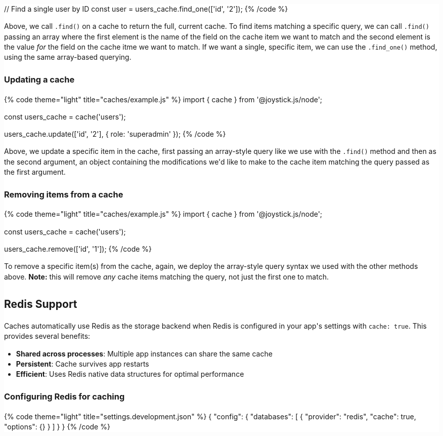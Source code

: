 // Find a single user by ID
const user = users_cache.find_one(['id', '2']);
{% /code %}

Above, we call `.find()` on a cache to return the full, current cache. To find items matching a specific query, we can call `.find()` passing an array where the first element is the name of the field on the cache item we want to match and the second element is the value _for_ the field on the cache itme we want to match. If we want a single, specific item, we can use the `.find_one()` method, using the same array-based querying.

### Updating a cache

{% code theme="light" title="caches/example.js" %}
import { cache } from '@joystick.js/node';

const users_cache = cache('users');

users_cache.update(['id', '2'], { role: 'superadmin' });
{% /code %}

Above, we update a specific item in the cache, first passing an array-style query like we use with the `.find()` method and then as the second argument, an object containing the modifications we'd like to make to the cache item matching the query passed as the first argument.

### Removing items from a cache

{% code theme="light" title="caches/example.js" %}
import { cache } from '@joystick.js/node';

const users_cache = cache('users');

users_cache.remove(['id', '1']);
{% /code %}

To remove a specific item(s) from the cache, again, we deploy the array-style query syntax we used with the other methods above. **Note:** this will remove _any_ cache items matching the query, not just the first one to match.

## Redis Support

Caches automatically use Redis as the storage backend when Redis is configured in your app's settings with `cache: true`. This provides several benefits:

- **Shared across processes**: Multiple app instances can share the same cache
- **Persistent**: Cache survives app restarts
- **Efficient**: Uses Redis native data structures for optimal performance

### Configuring Redis for caching

{% code theme="light" title="settings.development.json" %}
{
  "config": {
    "databases": [
      {
        "provider": "redis",
        "cache": true,
        "options": {}
      }
    ]
  }
}
{% /code %}
